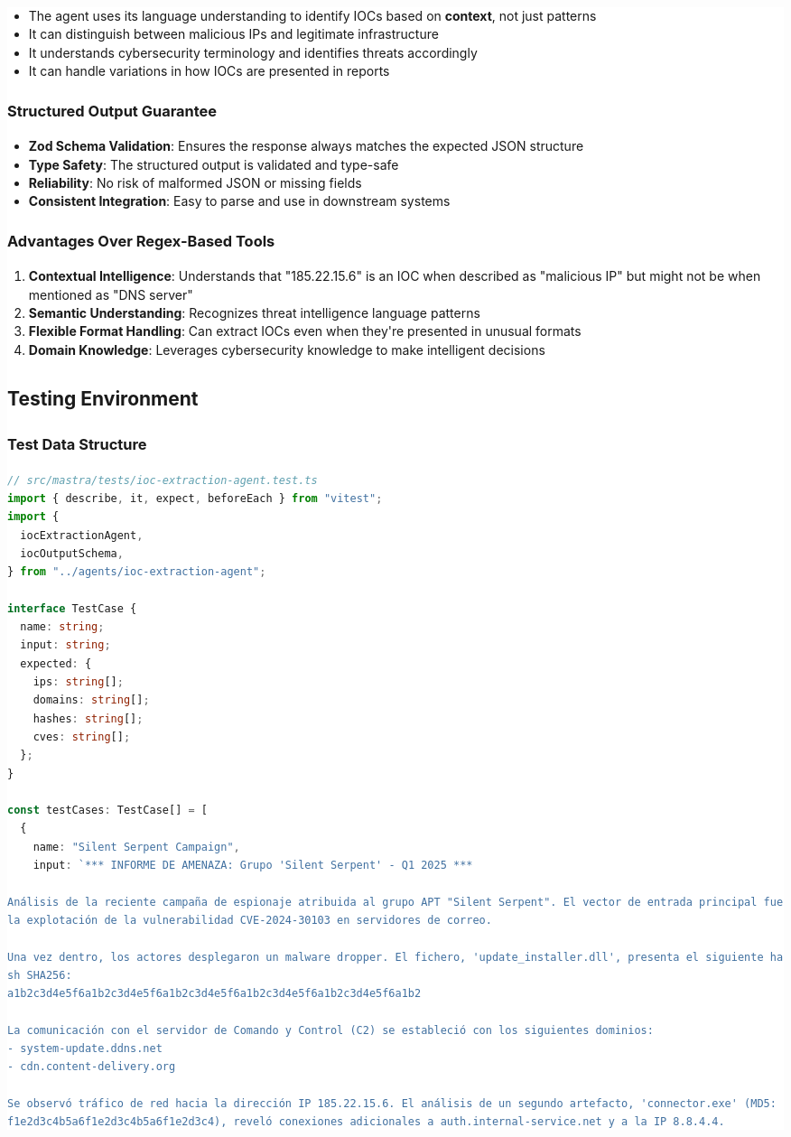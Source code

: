 - The agent uses its language understanding to identify IOCs based on **context**, not just patterns
- It can distinguish between malicious IPs and legitimate infrastructure
- It understands cybersecurity terminology and identifies threats accordingly
- It can handle variations in how IOCs are presented in reports

### Structured Output Guarantee

- **Zod Schema Validation**: Ensures the response always matches the expected JSON structure
- **Type Safety**: The structured output is validated and type-safe
- **Reliability**: No risk of malformed JSON or missing fields
- **Consistent Integration**: Easy to parse and use in downstream systems

### Advantages Over Regex-Based Tools

1. **Contextual Intelligence**: Understands that "185.22.15.6" is an IOC when described as "malicious IP" but might not be when mentioned as "DNS server"
2. **Semantic Understanding**: Recognizes threat intelligence language patterns
3. **Flexible Format Handling**: Can extract IOCs even when they're presented in unusual formats
4. **Domain Knowledge**: Leverages cybersecurity knowledge to make intelligent decisions

## Testing Environment

### Test Data Structure

```typescript
// src/mastra/tests/ioc-extraction-agent.test.ts
import { describe, it, expect, beforeEach } from "vitest";
import {
  iocExtractionAgent,
  iocOutputSchema,
} from "../agents/ioc-extraction-agent";

interface TestCase {
  name: string;
  input: string;
  expected: {
    ips: string[];
    domains: string[];
    hashes: string[];
    cves: string[];
  };
}

const testCases: TestCase[] = [
  {
    name: "Silent Serpent Campaign",
    input: `*** INFORME DE AMENAZA: Grupo 'Silent Serpent' - Q1 2025 ***

Análisis de la reciente campaña de espionaje atribuida al grupo APT "Silent Serpent". El vector de entrada principal fue la explotación de la vulnerabilidad CVE-2024-30103 en servidores de correo.

Una vez dentro, los actores desplegaron un malware dropper. El fichero, 'update_installer.dll', presenta el siguiente hash SHA256:
a1b2c3d4e5f6a1b2c3d4e5f6a1b2c3d4e5f6a1b2c3d4e5f6a1b2c3d4e5f6a1b2

La comunicación con el servidor de Comando y Control (C2) se estableció con los siguientes dominios:
- system-update.ddns.net
- cdn.content-delivery.org

Se observó tráfico de red hacia la dirección IP 185.22.15.6. El análisis de un segundo artefacto, 'connector.exe' (MD5: f1e2d3c4b5a6f1e2d3c4b5a6f1e2d3c4), reveló conexiones adicionales a auth.internal-service.net y a la IP 8.8.4.4.
```